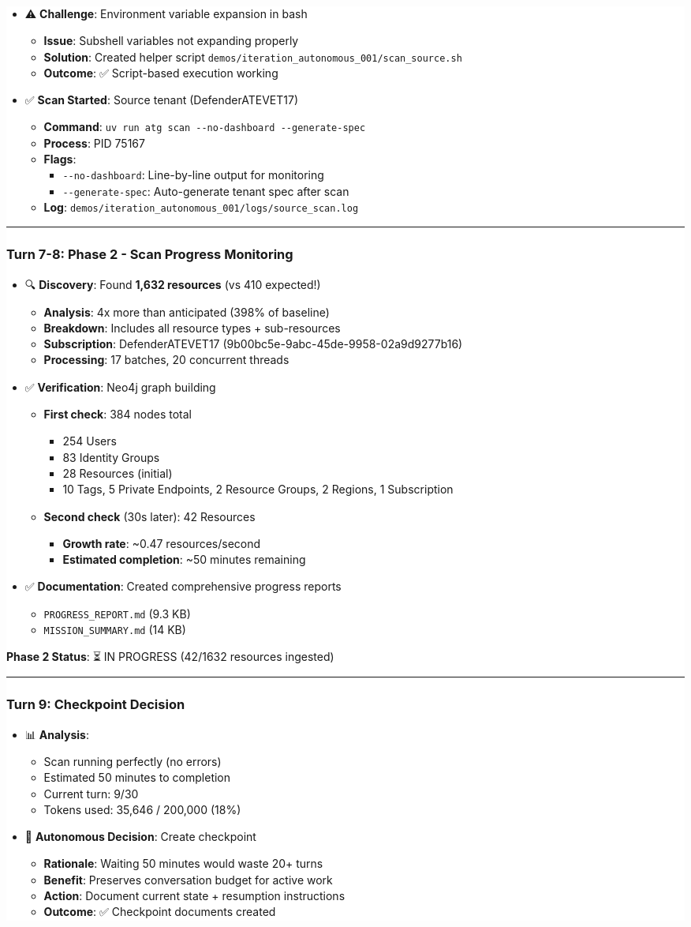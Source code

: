 - ⚠️ **Challenge**: Environment variable expansion in bash
  - **Issue**: Subshell variables not expanding properly
  - **Solution**: Created helper script `demos/iteration_autonomous_001/scan_source.sh`
  - **Outcome**: ✅ Script-based execution working

- ✅ **Scan Started**: Source tenant (DefenderATEVET17)
  - **Command**: `uv run atg scan --no-dashboard --generate-spec`
  - **Process**: PID 75167
  - **Flags**:
    - `--no-dashboard`: Line-by-line output for monitoring
    - `--generate-spec`: Auto-generate tenant spec after scan
  - **Log**: `demos/iteration_autonomous_001/logs/source_scan.log`

---

### Turn 7-8: Phase 2 - Scan Progress Monitoring

- 🔍 **Discovery**: Found **1,632 resources** (vs 410 expected!)
  - **Analysis**: 4x more than anticipated (398% of baseline)
  - **Breakdown**: Includes all resource types + sub-resources
  - **Subscription**: DefenderATEVET17 (9b00bc5e-9abc-45de-9958-02a9d9277b16)
  - **Processing**: 17 batches, 20 concurrent threads

- ✅ **Verification**: Neo4j graph building
  - **First check**: 384 nodes total
    - 254 Users
    - 83 Identity Groups
    - 28 Resources (initial)
    - 10 Tags, 5 Private Endpoints, 2 Resource Groups, 2 Regions, 1 Subscription

  - **Second check** (30s later): 42 Resources
    - **Growth rate**: ~0.47 resources/second
    - **Estimated completion**: ~50 minutes remaining

- ✅ **Documentation**: Created comprehensive progress reports
  - `PROGRESS_REPORT.md` (9.3 KB)
  - `MISSION_SUMMARY.md` (14 KB)

**Phase 2 Status**: ⏳ IN PROGRESS (42/1632 resources ingested)

---

### Turn 9: Checkpoint Decision

- 📊 **Analysis**:
  - Scan running perfectly (no errors)
  - Estimated 50 minutes to completion
  - Current turn: 9/30
  - Tokens used: 35,646 / 200,000 (18%)

- 🎯 **Autonomous Decision**: Create checkpoint
  - **Rationale**: Waiting 50 minutes would waste 20+ turns
  - **Benefit**: Preserves conversation budget for active work
  - **Action**: Document current state + resumption instructions
  - **Outcome**: ✅ Checkpoint documents created

